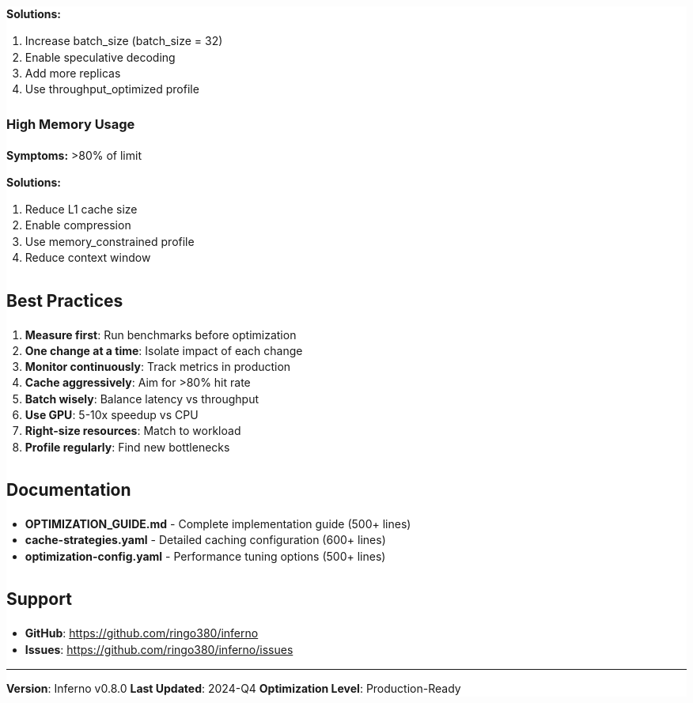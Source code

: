 **Solutions:**
1. Increase batch_size (batch_size = 32)
2. Enable speculative decoding
3. Add more replicas
4. Use throughput_optimized profile

### High Memory Usage

**Symptoms:** >80% of limit

**Solutions:**
1. Reduce L1 cache size
2. Enable compression
3. Use memory_constrained profile
4. Reduce context window

## Best Practices

1. **Measure first**: Run benchmarks before optimization
2. **One change at a time**: Isolate impact of each change
3. **Monitor continuously**: Track metrics in production
4. **Cache aggressively**: Aim for >80% hit rate
5. **Batch wisely**: Balance latency vs throughput
6. **Use GPU**: 5-10x speedup vs CPU
7. **Right-size resources**: Match to workload
8. **Profile regularly**: Find new bottlenecks

## Documentation

- **OPTIMIZATION_GUIDE.md** - Complete implementation guide (500+ lines)
- **cache-strategies.yaml** - Detailed caching configuration (600+ lines)
- **optimization-config.yaml** - Performance tuning options (500+ lines)

## Support

- **GitHub**: https://github.com/ringo380/inferno
- **Issues**: https://github.com/ringo380/inferno/issues

---

**Version**: Inferno v0.8.0
**Last Updated**: 2024-Q4
**Optimization Level**: Production-Ready

